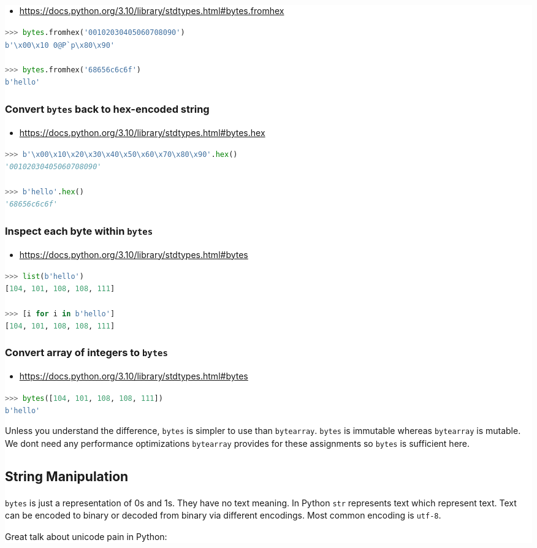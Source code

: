 - https://docs.python.org/3.10/library/stdtypes.html#bytes.fromhex

```python
>>> bytes.fromhex('00102030405060708090')
b'\x00\x10 0@P`p\x80\x90'

>>> bytes.fromhex('68656c6c6f')
b'hello'
```

### Convert `bytes` back to hex-encoded string

- https://docs.python.org/3.10/library/stdtypes.html#bytes.hex

```python
>>> b'\x00\x10\x20\x30\x40\x50\x60\x70\x80\x90'.hex()
'00102030405060708090'

>>> b'hello'.hex()
'68656c6c6f'
```

### Inspect each byte within `bytes`

- https://docs.python.org/3.10/library/stdtypes.html#bytes

```python
>>> list(b'hello')
[104, 101, 108, 108, 111]

>>> [i for i in b'hello']
[104, 101, 108, 108, 111]
```

### Convert array of integers to `bytes`

- https://docs.python.org/3.10/library/stdtypes.html#bytes

```python
>>> bytes([104, 101, 108, 108, 111])
b'hello'
```

Unless you understand the difference, `bytes` is simpler to use than
`bytearray`. `bytes` is immutable whereas `bytearray` is mutable. We dont need
any performance optimizations `bytearray` provides for these assignments so
`bytes` is sufficient here.

## String Manipulation

`bytes` is just a representation of 0s and 1s. They have no text meaning.
In Python `str` represents text which represent text.
Text can be encoded to binary or decoded from binary via different encodings.
Most common encoding is `utf-8`.

Great talk about unicode pain in Python:

